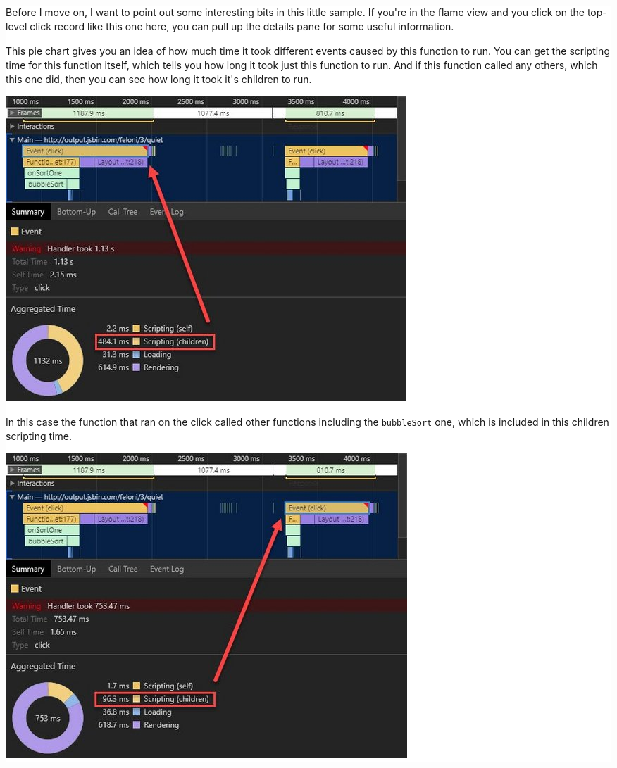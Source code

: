 Before I move on, I want to point out some interesting bits in this little sample. If you're in the flame view and you click on the top-level click record like this one here, you can pull up the details pane for some useful information.

This pie chart gives you an idea of how much time it took different events caused by this function to run. You can get the scripting time for this function itself, which tells you how long it took just this function to run. And if this function called any others, which this one did, then you can see how long it took it's children to run.

[![bro4-17](../assets/images/bro4-17-small.jpg)](../assets/images/bro4-17.jpg)

In this case the function that ran on the click called other functions including the `bubbleSort` one, which is included in this children scripting time.

[![bro4-18](../assets/images/bro4-18-small.jpg)](../assets/images/bro4-18.jpg)
